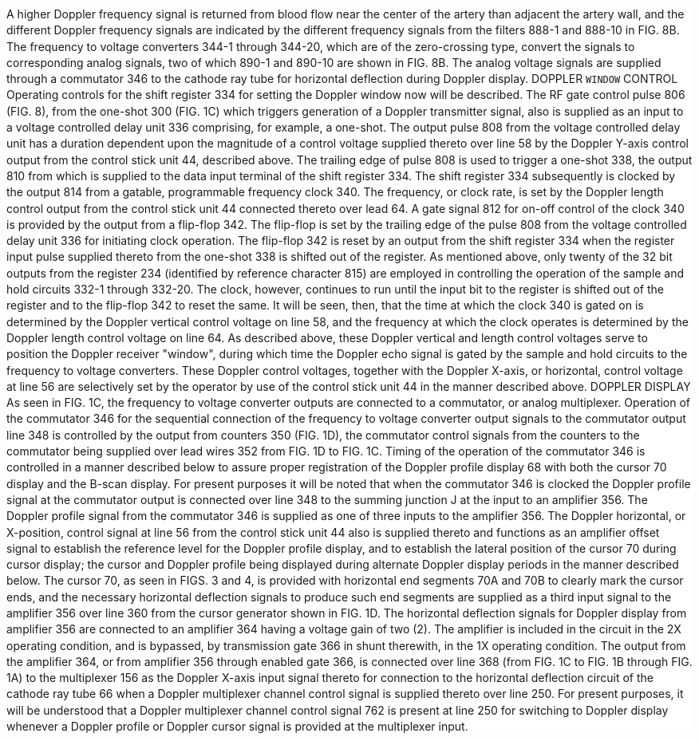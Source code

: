A higher Doppler frequency signal is returned from blood flow near the center of the artery than adjacent the artery wall, and the different Doppler frequency signals are indicated by the different frequency signals from the filters 888-1 and 888-10 in FIG. 8B. The frequency to voltage converters 344-1 through 344-20, which are of the zero-crossing type, convert the signals to corresponding analog signals, two of which 890-1 and 890-10 are shown in FIG. 8B. The analog voltage signals are supplied through a commutator 346 to the cathode ray tube for horizontal deflection during Doppler display.
DOPPLER `WINDOW` CONTROL
Operating controls for the shift register 334 for setting the Doppler window now will be described.
The RF gate control pulse 806 (FIG. 8), from the one-shot 300 (FIG. 1C) which triggers generation of a Doppler transmitter signal, also is supplied as an input to a voltage controlled delay unit 336 comprising, for example, a one-shot. The output pulse 808 from the voltage controlled delay unit has a duration dependent upon the magnitude of a control voltage supplied thereto over line 58 by the Doppler Y-axis control output from the control stick unit 44, described above. The trailing edge of pulse 808 is used to trigger a one-shot 338, the output 810 from which is supplied to the data input terminal of the shift register 334.
The shift register 334 subsequently is clocked by the output 814 from a gatable, programmable frequency clock 340. The frequency, or clock rate, is set by the Doppler length control output from the control stick unit 44 connected thereto over lead 64. A gate signal 812 for on-off control of the clock 340 is provided by the output from a flip-flop 342. The flip-flop is set by the trailing edge of the pulse 808 from the voltage controlled delay unit 336 for initiating clock operation. The flip-flop 342 is reset by an output from the shift register 334 when the register input pulse supplied thereto from the one-shot 338 is shifted out of the register. As mentioned above, only twenty of the 32 bit outputs from the register 234 (identified by reference character 815) are employed in controlling the operation of the sample and hold circuits 332-1 through 332-20. The clock, however, continues to run until the input bit to the register is shifted out of the register and to the flip-flop 342 to reset the same. It will be seen, then, that the time at which the clock 340 is gated on is determined by the Doppler vertical control voltage on line 58, and the frequency at which the clock operates is determined by the Doppler length control voltage on line 64. As described above, these Doppler vertical and length control voltages serve to position the Doppler receiver "window", during which time the Doppler echo signal is gated by the sample and hold circuits to the frequency to voltage converters. These Doppler control voltages, together with the Doppler X-axis, or horizontal, control voltage at line 56 are selectively set by the operator by use of the control stick unit 44 in the manner described above.
DOPPLER DISPLAY
As seen in FIG. 1C, the frequency to voltage converter outputs are connected to a commutator, or analog multiplexer. Operation of the commutator 346 for the sequential connection of the frequency to voltage converter output signals to the commutator output line 348 is controlled by the output from counters 350 (FIG. 1D), the commutator control signals from the counters to the commutator being supplied over lead wires 352 from FIG. 1D to FIG. 1C. Timing of the operation of the commutator 346 is controlled in a manner described below to assure proper registration of the Doppler profile display 68 with both the cursor 70 display and the B-scan display. For present purposes it will be noted that when the commutator 346 is clocked the Doppler profile signal at the commutator output is connected over line 348 to the summing junction J at the input to an amplifier 356.
The Doppler profile signal from the commutator 346 is supplied as one of three inputs to the amplifier 356. The Doppler horizontal, or X-position, control signal at line 56 from the control stick unit 44 also is supplied thereto and functions as an amplifier offset signal to establish the reference level for the Doppler profile display, and to establish the lateral position of the cursor 70 during cursor display; the cursor and Doppler profile being displayed during alternate Doppler display periods in the manner described below. The cursor 70, as seen in FIGS. 3 and 4, is provided with horizontal end segments 70A and 70B to clearly mark the cursor ends, and the necessary horizontal deflection signals to produce such end segments are supplied as a third input signal to the amplifier 356 over line 360 from the cursor generator shown in FIG. 1D.
The horizontal deflection signals for Doppler display from amplifier 356 are connected to an amplifier 364 having a voltage gain of two (2). The amplifier is included in the circuit in the 2X operating condition, and is bypassed, by transmission gate 366 in shunt therewith, in the 1X operating condition. The output from the amplifier 364, or from amplifier 356 through enabled gate 366, is connected over line 368 (from FIG. 1C to FIG. 1B through FIG. 1A) to the multiplexer 156 as the Doppler X-axis input signal thereto for connection to the horizontal deflection circuit of the cathode ray tube 66 when a Doppler multiplexer channel control signal is supplied thereto over line 250. For present purposes, it will be understood that a Doppler multiplexer channel control signal 762 is present at line 250 for switching to Doppler display whenever a Doppler profile or Doppler cursor signal is provided at the multiplexer input.